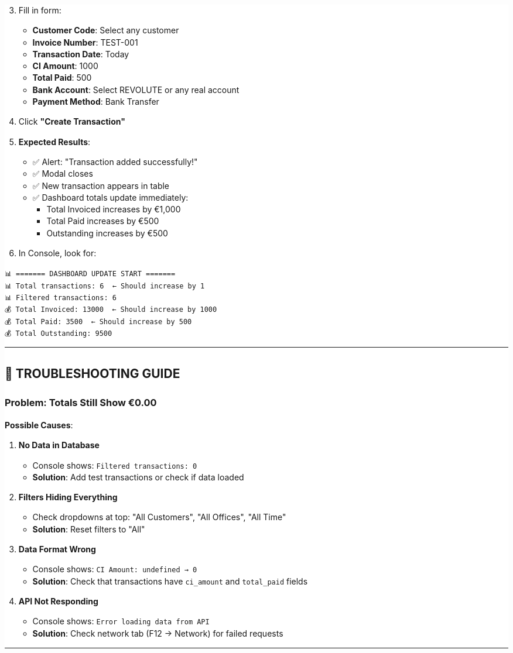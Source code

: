 3. Fill in form:
   - **Customer Code**: Select any customer
   - **Invoice Number**: TEST-001
   - **Transaction Date**: Today
   - **CI Amount**: 1000
   - **Total Paid**: 500
   - **Bank Account**: Select REVOLUTE or any real account
   - **Payment Method**: Bank Transfer

4. Click **"Create Transaction"**

5. **Expected Results**:
   - ✅ Alert: "Transaction added successfully!"
   - ✅ Modal closes
   - ✅ New transaction appears in table
   - ✅ Dashboard totals update immediately:
     - Total Invoiced increases by €1,000
     - Total Paid increases by €500
     - Outstanding increases by €500

6. In Console, look for:
```
📊 ======= DASHBOARD UPDATE START =======
📊 Total transactions: 6  ← Should increase by 1
📊 Filtered transactions: 6
💰 Total Invoiced: 13000  ← Should increase by 1000
💰 Total Paid: 3500  ← Should increase by 500
💰 Total Outstanding: 9500
```

---

## 🐛 **TROUBLESHOOTING GUIDE**

### **Problem: Totals Still Show €0.00**

**Possible Causes**:

1. **No Data in Database**
   - Console shows: `Filtered transactions: 0`
   - **Solution**: Add test transactions or check if data loaded

2. **Filters Hiding Everything**
   - Check dropdowns at top: "All Customers", "All Offices", "All Time"
   - **Solution**: Reset filters to "All"

3. **Data Format Wrong**
   - Console shows: `CI Amount: undefined → 0`
   - **Solution**: Check that transactions have `ci_amount` and `total_paid` fields

4. **API Not Responding**
   - Console shows: `Error loading data from API`
   - **Solution**: Check network tab (F12 → Network) for failed requests

---
